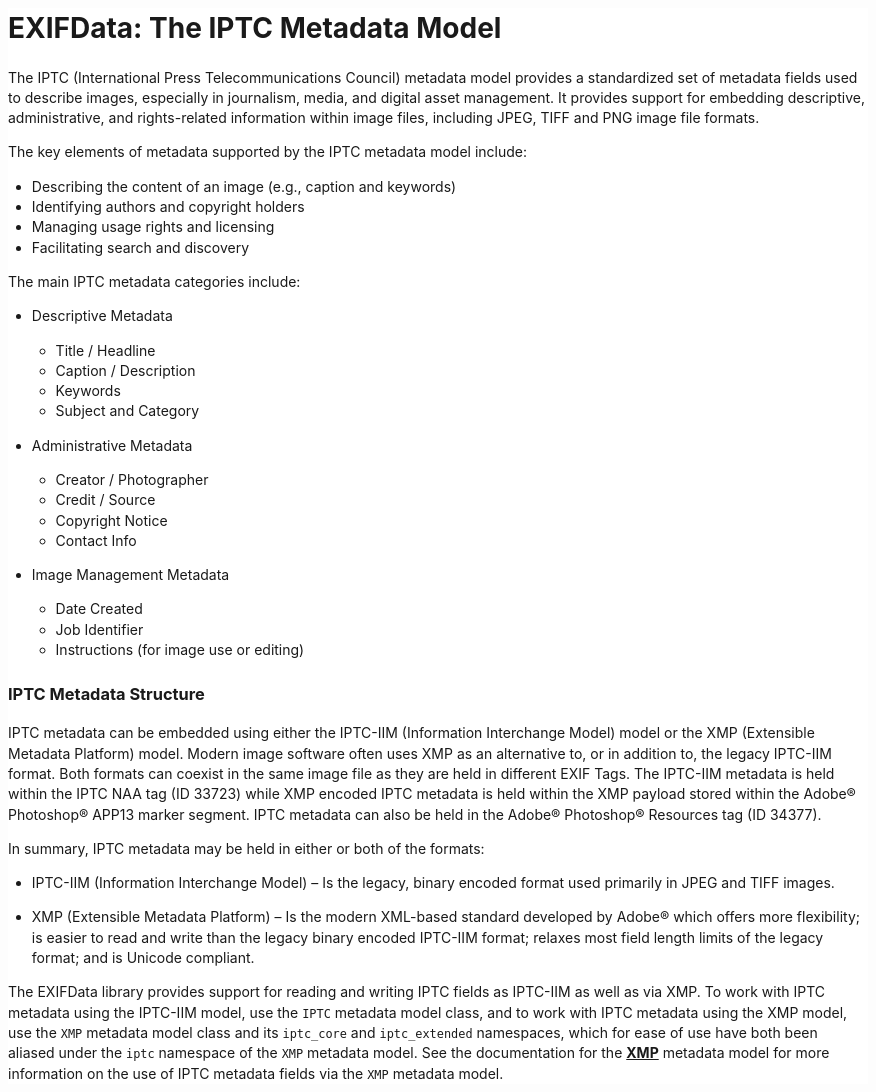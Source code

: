 # EXIFData: The IPTC Metadata Model

The IPTC (International Press Telecommunications Council) metadata model provides a
standardized set of metadata fields used to describe images, especially in journalism,
media, and digital asset management. It provides support for embedding descriptive,
administrative, and rights-related information within image files, including JPEG, TIFF
and PNG image file formats.

The key elements of metadata supported by the IPTC metadata model include:

* Describing the content of an image (e.g., caption and keywords)
* Identifying authors and copyright holders
* Managing usage rights and licensing
* Facilitating search and discovery

The main IPTC metadata categories include:

* Descriptive Metadata
    * Title / Headline
    * Caption / Description
    * Keywords
    * Subject and Category

* Administrative Metadata
    * Creator / Photographer
    * Credit / Source
    * Copyright Notice
    * Contact Info

* Image Management Metadata
    * Date Created
    * Job Identifier
    * Instructions (for image use or editing)

### IPTC Metadata Structure

IPTC metadata can be embedded using either the IPTC-IIM (Information Interchange Model)
model or the XMP (Extensible Metadata Platform) model. Modern image software often uses
XMP as an alternative to, or in addition to, the legacy IPTC-IIM format. Both formats
can coexist in the same image file as they are held in different EXIF Tags. The IPTC-IIM
metadata is held within the IPTC NAA tag (ID 33723) while XMP encoded IPTC metadata is
held within the XMP payload stored within the Adobe® Photoshop® APP13 marker segment.
IPTC metadata can also be held in the Adobe® Photoshop® Resources tag (ID 34377).

In summary, IPTC metadata may be held in either or both of the formats:

* IPTC-IIM (Information Interchange Model) – Is the legacy, binary encoded format used
primarily in JPEG and TIFF images.

* XMP (Extensible Metadata Platform) – Is the modern XML-based standard developed by
Adobe® which offers more flexibility; is easier to read and write than the legacy binary
encoded IPTC-IIM format; relaxes most field length limits of the legacy format; and is
Unicode compliant.

The EXIFData library provides support for reading and writing IPTC fields as IPTC-IIM as
well as via XMP. To work with IPTC metadata using the IPTC-IIM model, use the `IPTC`
metadata model class, and to work with IPTC metadata using the XMP model, use the `XMP`
metadata model class and its `iptc_core` and `iptc_extended` namespaces, which for ease
of use have both been aliased under the `iptc` namespace of the `XMP` metadata model.
See the documentation for the [**XMP**](./xmp.md) metadata model for more information on
the use of IPTC metadata fields via the `XMP` metadata model.
